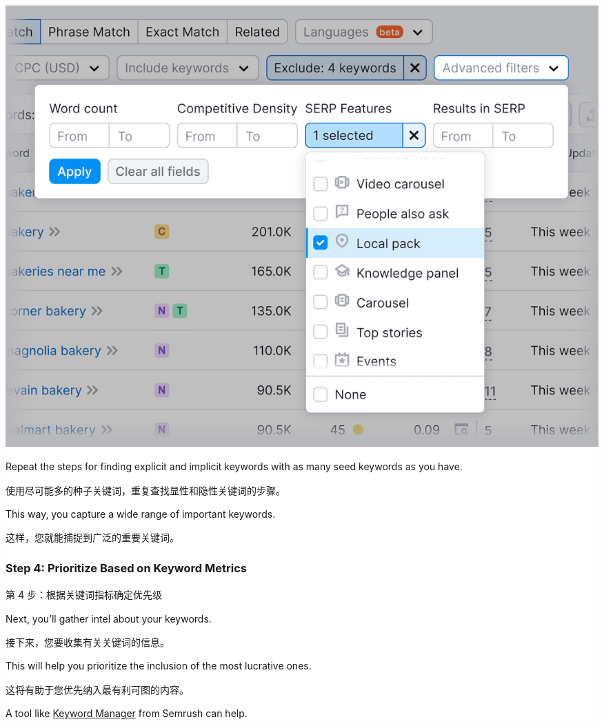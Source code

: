 ![Keyword Magic Tool – Advanced filters](keywordmagic-advanced-filters.png "Keyword Magic Tool – Advanced filters")

Repeat the steps for finding explicit and implicit keywords with as many seed keywords as you have.  

使用尽可能多的种子关键词，重复查找显性和隐性关键词的步骤。  

This way, you capture a wide range of important keywords.  

这样，您就能捕捉到广泛的重要关键词。

### Step 4: Prioritize Based on Keyword Metrics  

第 4 步：根据关键词指标确定优先级

Next, you’ll gather intel about your keywords.  

接下来，您要收集有关关键词的信息。  

This will help you prioritize the inclusion of the most lucrative ones.  

这将有助于您优先纳入最有利可图的内容。

A tool like [Keyword Manager](https://www.semrush.com/analytics/keywordmanager?utm_campaign=local-keyword-research&utm_source=backlinko.com&utm_medium=referral "Semrush – Keyword Manager") from Semrush can help.  
